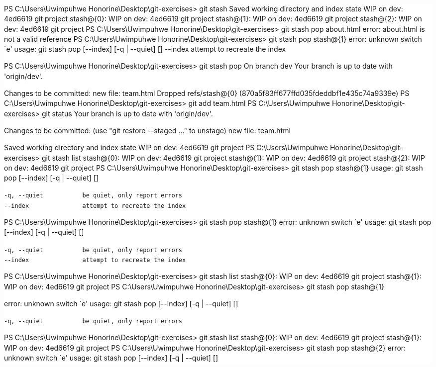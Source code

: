 PS C:\Users\Uwimpuhwe Honorine\Desktop\git-exercises> git stash
Saved working directory and index state WIP on dev: 4ed6619 git project
stash@{0}: WIP on dev: 4ed6619 git project
stash@{1}: WIP on dev: 4ed6619 git project
stash@{2}: WIP on dev: 4ed6619 git project
PS C:\Users\Uwimpuhwe Honorine\Desktop\git-exercises> git stash pop about.html
error: about.html is not a valid reference
PS C:\Users\Uwimpuhwe Honorine\Desktop\git-exercises> git stash pop stash@{1}
error: unknown switch `e'
usage: git stash pop [--index] [-q | --quiet] [<stash>]
    --index               attempt to recreate the index

PS C:\Users\Uwimpuhwe Honorine\Desktop\git-exercises> git stash pop 
On branch dev
Your branch is up to date with 'origin/dev'.

Changes to be committed:
        new file:   team.html
Dropped refs/stash@{0} (870a5f83ff677ffd035fdeddbf1e435c74a9339e)
PS C:\Users\Uwimpuhwe Honorine\Desktop\git-exercises> git add team.html
PS C:\Users\Uwimpuhwe Honorine\Desktop\git-exercises> git status
Your branch is up to date with 'origin/dev'.

Changes to be committed:
  (use "git restore --staged <file>..." to unstage)
        new file:   team.html

Saved working directory and index state WIP on dev: 4ed6619 git project
PS C:\Users\Uwimpuhwe Honorine\Desktop\git-exercises> git stash list
stash@{0}: WIP on dev: 4ed6619 git project
stash@{1}: WIP on dev: 4ed6619 git project
stash@{2}: WIP on dev: 4ed6619 git project
PS C:\Users\Uwimpuhwe Honorine\Desktop\git-exercises> git stash pop stash@{1}
usage: git stash pop [--index] [-q | --quiet] [<stash>]

    -q, --quiet           be quiet, only report errors
    --index               attempt to recreate the index

PS C:\Users\Uwimpuhwe Honorine\Desktop\git-exercises>  git stash pop stash@{1}
error: unknown switch `e'
usage: git stash pop [--index] [-q | --quiet] [<stash>]

    -q, --quiet           be quiet, only report errors
    --index               attempt to recreate the index
PS C:\Users\Uwimpuhwe Honorine\Desktop\git-exercises> git stash list
stash@{0}: WIP on dev: 4ed6619 git project
stash@{1}: WIP on dev: 4ed6619 git project
PS C:\Users\Uwimpuhwe Honorine\Desktop\git-exercises> git stash pop stash@{1}
>>
error: unknown switch `e'
usage: git stash pop [--index] [-q | --quiet] [<stash>]
          
    -q, --quiet           be quiet, only report errors

PS C:\Users\Uwimpuhwe Honorine\Desktop\git-exercises> git stash list
stash@{0}: WIP on dev: 4ed6619 git project
stash@{1}: WIP on dev: 4ed6619 git project
PS C:\Users\Uwimpuhwe Honorine\Desktop\git-exercises> git stash pop stash@{2}
error: unknown switch `e'
usage: git stash pop [--index] [-q | --quiet] [<stash>]
